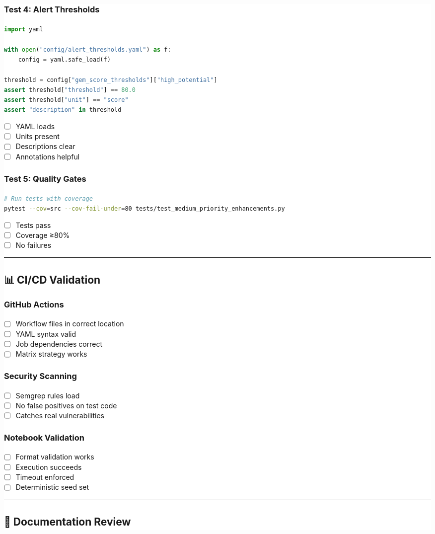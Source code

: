 ### Test 4: Alert Thresholds
```python
import yaml

with open("config/alert_thresholds.yaml") as f:
    config = yaml.safe_load(f)

threshold = config["gem_score_thresholds"]["high_potential"]
assert threshold["threshold"] == 80.0
assert threshold["unit"] == "score"
assert "description" in threshold
```
- [ ] YAML loads
- [ ] Units present
- [ ] Descriptions clear
- [ ] Annotations helpful

### Test 5: Quality Gates
```bash
# Run tests with coverage
pytest --cov=src --cov-fail-under=80 tests/test_medium_priority_enhancements.py
```
- [ ] Tests pass
- [ ] Coverage ≥80%
- [ ] No failures

---

## 📊 CI/CD Validation

### GitHub Actions
- [ ] Workflow files in correct location
- [ ] YAML syntax valid
- [ ] Job dependencies correct
- [ ] Matrix strategy works

### Security Scanning
- [ ] Semgrep rules load
- [ ] No false positives on test code
- [ ] Catches real vulnerabilities

### Notebook Validation
- [ ] Format validation works
- [ ] Execution succeeds
- [ ] Timeout enforced
- [ ] Deterministic seed set

---

## 📝 Documentation Review
